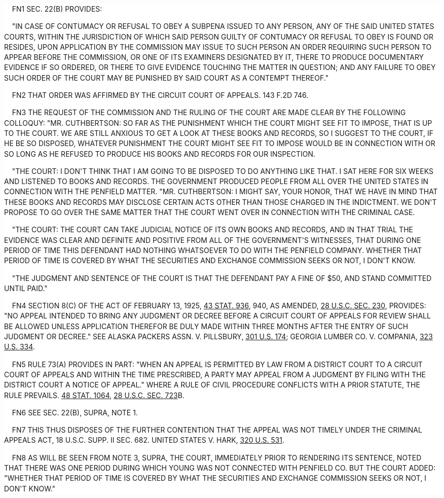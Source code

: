     FN1  SEC. 22(B) PROVIDES:

    "IN CASE OF CONTUMACY OR REFUSAL TO OBEY A SUBPENA ISSUED TO ANY PERSON, ANY OF THE SAID UNITED STATES COURTS, WITHIN THE JURISDICTION OF WHICH SAID PERSON GUILTY OF CONTUMACY OR REFUSAL TO OBEY IS FOUND OR RESIDES, UPON APPLICATION BY THE COMMISSION MAY ISSUE TO SUCH PERSON AN ORDER REQUIRING SUCH PERSON TO APPEAR BEFORE THE COMMISSION, OR ONE OF ITS EXAMINERS DESIGNATED BY IT, THERE TO PRODUCE DOCUMENTARY EVIDENCE IF SO ORDERED, OR THERE TO GIVE EVIDENCE TOUCHING THE MATTER IN QUESTION; AND ANY FAILURE TO OBEY SUCH ORDER OF THE COURT MAY BE PUNISHED BY SAID COURT AS A CONTEMPT THEREOF."

    FN2  THAT ORDER WAS AFFIRMED BY THE CIRCUIT COURT OF APPEALS.  143 F.2D 746.

    FN3  THE REQUEST OF THE COMMISSION AND THE RULING OF THE COURT ARE MADE CLEAR BY THE FOLLOWING COLLOQUY:    "MR. CUTHBERTSON:  SO FAR AS THE PUNISHMENT WHICH THE COURT MIGHT SEE FIT TO IMPOSE, THAT IS UP TO THE COURT.  WE ARE STILL ANXIOUS TO GET A LOOK AT THESE BOOKS AND RECORDS, SO I SUGGEST TO THE COURT, IF HE BE SO DISPOSED, WHATEVER PUNISHMENT THE COURT MIGHT SEE FIT TO IMPOSE WOULD BE IN CONNECTION WITH OR SO LONG AS HE REFUSED TO PRODUCE HIS BOOKS AND RECORDS FOR OUR INSPECTION.

    "THE COURT:  I DON'T THINK THAT I AM GOING TO BE DISPOSED TO DO ANYTHING LIKE THAT.  I SAT HERE FOR SIX WEEKS AND LISTENED TO BOOKS AND RECORDS.  THE GOVERNMENT PRODUCED PEOPLE FROM ALL OVER THE UNITED STATES IN CONNECTION WITH THE PENFIELD MATTER.    "MR. CUTHBERTSON:  I MIGHT SAY, YOUR HONOR, THAT WE HAVE IN MIND THAT THESE BOOKS AND RECORDS MAY DISCLOSE CERTAIN ACTS OTHER THAN THOSE CHARGED IN THE INDICTMENT.  WE DON'T PROPOSE TO GO OVER THE SAME MATTER THAT THE COURT WENT OVER IN CONNECTION WITH THE CRIMINAL CASE.

    "THE COURT:  THE COURT CAN TAKE JUDICIAL NOTICE OF ITS OWN BOOKS AND RECORDS, AND IN THAT TRIAL THE EVIDENCE WAS CLEAR AND DEFINITE AND POSITIVE FROM ALL OF THE GOVERNMENT'S WITNESSES, THAT DURING ONE PERIOD OF TIME THIS DEFENDANT HAD NOTHING WHATSOEVER TO DO WITH THE PENFIELD COMPANY.  WHETHER THAT PERIOD OF TIME IS COVERED BY WHAT THE SECURITIES AND EXCHANGE COMMISSION SEEKS OR NOT, I DON'T KNOW.

    "THE JUDGMENT AND SENTENCE OF THE COURT IS THAT THE DEFENDANT PAY A FINE OF $50, AND STAND COMMITTED UNTIL PAID."

    FN4  SECTION 8(C) OF THE ACT OF FEBRUARY 13, 1925, [43 STAT. 936][/us/stat/43/936], 940, AS AMENDED, [28 U.S.C. SEC. 230][/us/usc/t28/s230], PROVIDES:  "NO APPEAL INTENDED TO BRING ANY JUDGMENT OR DECREE BEFORE A CIRCUIT COURT OF APPEALS FOR REVIEW SHALL BE ALLOWED UNLESS APPLICATION THEREFOR BE DULY MADE WITHIN THREE MONTHS AFTER THE ENTRY OF SUCH JUDGMENT OR DECREE."  SEE ALASKA PACKERS ASSN. V. PILLSBURY, [301 U.S. 174][/us/courts/scotus/usReporter/301/174]; GEORGIA LUMBER CO. V. COMPANIA, [323 U.S. 334][/us/courts/scotus/usReporter/323/334].

    FN5  RULE 73(A) PROVIDES IN PART:  "WHEN AN APPEAL IS PERMITTED BY LAW FROM A DISTRICT COURT TO A CIRCUIT COURT OF APPEALS AND WITHIN THE TIME PRESCRIBED, A PARTY MAY APPEAL FROM A JUDGMENT BY FILING WITH THE DISTRICT COURT A NOTICE OF APPEAL."  WHERE A RULE OF CIVIL PROCEDURE CONFLICTS WITH A PRIOR STATUTE, THE RULE PREVAILS.  [48 STAT. 1064][/us/stat/48/1064], [28 U.S.C. SEC. 723][/us/usc/t28/s723]B.

    FN6  SEE SEC. 22(B), SUPRA, NOTE 1.

    FN7  THIS THUS DISPOSES OF THE FURTHER CONTENTION THAT THE APPEAL WAS NOT TIMELY UNDER THE CRIMINAL APPEALS ACT, 18 U.S.C. SUPP. II SEC. 682.  UNITED STATES V. HARK, [320 U.S. 531][/us/courts/scotus/usReporter/320/531].

    FN8  AS WILL BE SEEN FROM NOTE 3, SUPRA, THE COURT, IMMEDIATELY PRIOR TO RENDERING ITS SENTENCE, NOTED THAT THERE WAS ONE PERIOD DURING WHICH YOUNG WAS NOT CONNECTED WITH PENFIELD CO. BUT THE COURT ADDED: "WHETHER THAT PERIOD OF TIME IS COVERED BY WHAT THE SECURITIES AND EXCHANGE COMMISSION SEEKS OR NOT, I DON'T KNOW."


[/us/courts/scotus/usReporter/330/585]: https://publicdocs.github.io/go/links?ns=uslm-x&ref=%2Fus%2Fcourts%2Fscotus%2FusReporter%2F330%2F585
[/us/stat/48/74]: https://publicdocs.github.io/go/links?ns=uslm&ref=%2Fus%2Fstat%2F48%2F74
[/us/courts/scotus/usReporter/330/258]: https://publicdocs.github.io/go/links?ns=uslm-x&ref=%2Fus%2Fcourts%2Fscotus%2FusReporter%2F330%2F258
[/us/stat/48/74]: https://publicdocs.github.io/go/links?ns=uslm&ref=%2Fus%2Fstat%2F48%2F74
[/us/courts/scotus/usReporter/329/706]: https://publicdocs.github.io/go/links?ns=uslm-x&ref=%2Fus%2Fcourts%2Fscotus%2FusReporter%2F329%2F706
[/us/stat/48/74]: https://publicdocs.github.io/go/links?ns=uslm&ref=%2Fus%2Fstat%2F48%2F74
[/us/usc/t15/s77]: https://publicdocs.github.io/go/links?ns=uslm&ref=%2Fus%2Fusc%2Ft15%2Fs77
[/us/courts/scotus/usReporter/285/217]: https://publicdocs.github.io/go/links?ns=uslm-x&ref=%2Fus%2Fcourts%2Fscotus%2FusReporter%2F285%2F217
[/us/courts/scotus/usReporter/221/418]: https://publicdocs.github.io/go/links?ns=uslm-x&ref=%2Fus%2Fcourts%2Fscotus%2FusReporter%2F221%2F418
[/us/courts/scotus/usReporter/307/61]: https://publicdocs.github.io/go/links?ns=uslm-x&ref=%2Fus%2Fcourts%2Fscotus%2FusReporter%2F307%2F61
[/us/courts/scotus/usReporter/204/599]: https://publicdocs.github.io/go/links?ns=uslm-x&ref=%2Fus%2Fcourts%2Fscotus%2FusReporter%2F204%2F599
[/us/courts/scotus/usReporter/278/358]: https://publicdocs.github.io/go/links?ns=uslm-x&ref=%2Fus%2Fcourts%2Fscotus%2FusReporter%2F278%2F358
[/us/courts/scotus/usReporter/299/105]: https://publicdocs.github.io/go/links?ns=uslm-x&ref=%2Fus%2Fcourts%2Fscotus%2FusReporter%2F299%2F105
[/us/courts/scotus/usReporter/327/186]: https://publicdocs.github.io/go/links?ns=uslm-x&ref=%2Fus%2Fcourts%2Fscotus%2FusReporter%2F327%2F186
[/us/courts/scotus/usReporter/259/107]: https://publicdocs.github.io/go/links?ns=uslm-x&ref=%2Fus%2Fcourts%2Fscotus%2FusReporter%2F259%2F107
[/us/courts/scotus/usReporter/313/33]: https://publicdocs.github.io/go/links?ns=uslm-x&ref=%2Fus%2Fcourts%2Fscotus%2FusReporter%2F313%2F33
[/us/usc/t28/s385]: https://publicdocs.github.io/go/links?ns=uslm&ref=%2Fus%2Fusc%2Ft28%2Fs385
[/us/courts/scotus/usReporter/318/50]: https://publicdocs.github.io/go/links?ns=uslm-x&ref=%2Fus%2Fcourts%2Fscotus%2FusReporter%2F318%2F50
[/us/courts/scotus/usReporter/194/324]: https://publicdocs.github.io/go/links?ns=uslm-x&ref=%2Fus%2Fcourts%2Fscotus%2FusReporter%2F194%2F324
[/us/courts/scotus/usReporter/308/415]: https://publicdocs.github.io/go/links?ns=uslm-x&ref=%2Fus%2Fcourts%2Fscotus%2FusReporter%2F308%2F415
[/us/courts/scotus/usReporter/302/247]: https://publicdocs.github.io/go/links?ns=uslm-x&ref=%2Fus%2Fcourts%2Fscotus%2FusReporter%2F302%2F247
[/us/stat/43/936]: https://publicdocs.github.io/go/links?ns=uslm&ref=%2Fus%2Fstat%2F43%2F936
[/us/usc/t28/s230]: https://publicdocs.github.io/go/links?ns=uslm&ref=%2Fus%2Fusc%2Ft28%2Fs230
[/us/courts/scotus/usReporter/301/174]: https://publicdocs.github.io/go/links?ns=uslm-x&ref=%2Fus%2Fcourts%2Fscotus%2FusReporter%2F301%2F174
[/us/courts/scotus/usReporter/323/334]: https://publicdocs.github.io/go/links?ns=uslm-x&ref=%2Fus%2Fcourts%2Fscotus%2FusReporter%2F323%2F334
[/us/stat/48/1064]: https://publicdocs.github.io/go/links?ns=uslm&ref=%2Fus%2Fstat%2F48%2F1064
[/us/usc/t28/s723]: https://publicdocs.github.io/go/links?ns=uslm&ref=%2Fus%2Fusc%2Ft28%2Fs723
[/us/courts/scotus/usReporter/320/531]: https://publicdocs.github.io/go/links?ns=uslm-x&ref=%2Fus%2Fcourts%2Fscotus%2FusReporter%2F320%2F531
[/us/courts/scotus/usReporter/150/637]: https://publicdocs.github.io/go/links?ns=uslm-x&ref=%2Fus%2Fcourts%2Fscotus%2FusReporter%2F150%2F637
[/us/courts/scotus/usReporter/194/458]: https://publicdocs.github.io/go/links?ns=uslm-x&ref=%2Fus%2Fcourts%2Fscotus%2FusReporter%2F194%2F458
[/us/courts/scotus/usReporter/223/639]: https://publicdocs.github.io/go/links?ns=uslm-x&ref=%2Fus%2Fcourts%2Fscotus%2FusReporter%2F223%2F639
[/us/courts/scotus/usReporter/266/503]: https://publicdocs.github.io/go/links?ns=uslm-x&ref=%2Fus%2Fcourts%2Fscotus%2FusReporter%2F266%2F503
[/us/courts/scotus/usReporter/330/258]: https://publicdocs.github.io/go/links?ns=uslm-x&ref=%2Fus%2Fcourts%2Fscotus%2FusReporter%2F330%2F258
[/us/courts/scotus/usReporter/221/418]: https://publicdocs.github.io/go/links?ns=uslm-x&ref=%2Fus%2Fcourts%2Fscotus%2FusReporter%2F221%2F418
[/us/courts/scotus/usReporter/318/50]: https://publicdocs.github.io/go/links?ns=uslm-x&ref=%2Fus%2Fcourts%2Fscotus%2FusReporter%2F318%2F50
[/us/courts/scotus/usReporter/221/418]: https://publicdocs.github.io/go/links?ns=uslm-x&ref=%2Fus%2Fcourts%2Fscotus%2FusReporter%2F221%2F418
[/us/courts/scotus/usReporter/330/258]: https://publicdocs.github.io/go/links?ns=uslm-x&ref=%2Fus%2Fcourts%2Fscotus%2FusReporter%2F330%2F258
[/us/courts/scotus/usReporter/330/258]: https://publicdocs.github.io/go/links?ns=uslm-x&ref=%2Fus%2Fcourts%2Fscotus%2FusReporter%2F330%2F258
[/us/usc/t28/s225]: https://publicdocs.github.io/go/links?ns=uslm&ref=%2Fus%2Fusc%2Ft28%2Fs225
[/us/courts/scotus/usReporter/285/217]: https://publicdocs.github.io/go/links?ns=uslm-x&ref=%2Fus%2Fcourts%2Fscotus%2FusReporter%2F285%2F217
[/us/usc/t28/s385]: https://publicdocs.github.io/go/links?ns=uslm&ref=%2Fus%2Fusc%2Ft28%2Fs385
[/us/courts/scotus/usReporter/318/50]: https://publicdocs.github.io/go/links?ns=uslm-x&ref=%2Fus%2Fcourts%2Fscotus%2FusReporter%2F318%2F50
[/us/courts/scotus/usReporter/329/706]: https://publicdocs.github.io/go/links?ns=uslm-x&ref=%2Fus%2Fcourts%2Fscotus%2FusReporter%2F329%2F706
[/us/courts/scotus/usReporter/330/258]: https://publicdocs.github.io/go/links?ns=uslm-x&ref=%2Fus%2Fcourts%2Fscotus%2FusReporter%2F330%2F258
[/us/courts/scotus/usReporter/154/447]: https://publicdocs.github.io/go/links?ns=uslm-x&ref=%2Fus%2Fcourts%2Fscotus%2FusReporter%2F154%2F447
[/us/courts/scotus/usReporter/155/3]: https://publicdocs.github.io/go/links?ns=uslm-x&ref=%2Fus%2Fcourts%2Fscotus%2FusReporter%2F155%2F3
[/us/courts/scotus/usReporter/211/407]: https://publicdocs.github.io/go/links?ns=uslm-x&ref=%2Fus%2Fcourts%2Fscotus%2FusReporter%2F211%2F407
[/us/courts/scotus/usReporter/237/434]: https://publicdocs.github.io/go/links?ns=uslm-x&ref=%2Fus%2Fcourts%2Fscotus%2FusReporter%2F237%2F434
[/us/courts/scotus/usReporter/245/33]: https://publicdocs.github.io/go/links?ns=uslm-x&ref=%2Fus%2Fcourts%2Fscotus%2FusReporter%2F245%2F33
[/us/courts/scotus/usReporter/264/298]: https://publicdocs.github.io/go/links?ns=uslm-x&ref=%2Fus%2Fcourts%2Fscotus%2FusReporter%2F264%2F298
[/us/courts/scotus/usReporter/327/186]: https://publicdocs.github.io/go/links?ns=uslm-x&ref=%2Fus%2Fcourts%2Fscotus%2FusReporter%2F327%2F186
[/us/courts/scotus/usReporter/318/50]: https://publicdocs.github.io/go/links?ns=uslm-x&ref=%2Fus%2Fcourts%2Fscotus%2FusReporter%2F318%2F50
[/us/courts/scotus/usReporter/330/258]: https://publicdocs.github.io/go/links?ns=uslm-x&ref=%2Fus%2Fcourts%2Fscotus%2FusReporter%2F330%2F258